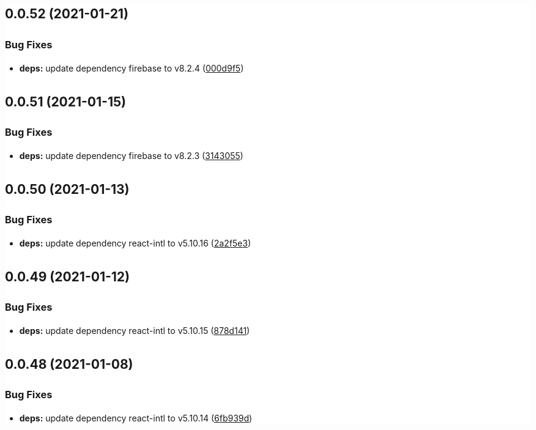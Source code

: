 ## 0.0.52 (2021-01-21)


### Bug Fixes

* **deps:** update dependency firebase to v8.2.4 ([000d9f5](https://github.com/memoryos/misc/commit/000d9f537fe3481892297156903f014506c0c186))





## 0.0.51 (2021-01-15)


### Bug Fixes

* **deps:** update dependency firebase to v8.2.3 ([3143055](https://github.com/memoryos/misc/commit/314305507965ceb55eee8cb1a8fb068878a8717f))





## 0.0.50 (2021-01-13)


### Bug Fixes

* **deps:** update dependency react-intl to v5.10.16 ([2a2f5e3](https://github.com/memoryos/misc/commit/2a2f5e3e5e138c6f190b3382c06f4637e9b0f120))





## 0.0.49 (2021-01-12)


### Bug Fixes

* **deps:** update dependency react-intl to v5.10.15 ([878d141](https://github.com/memoryos/misc/commit/878d1419ac8e5bb07bcc7479854280b99ec0b5cc))





## 0.0.48 (2021-01-08)


### Bug Fixes

* **deps:** update dependency react-intl to v5.10.14 ([6fb939d](https://github.com/memoryos/misc/commit/6fb939d3f8c9387df735426fe38eba529c027f07))




